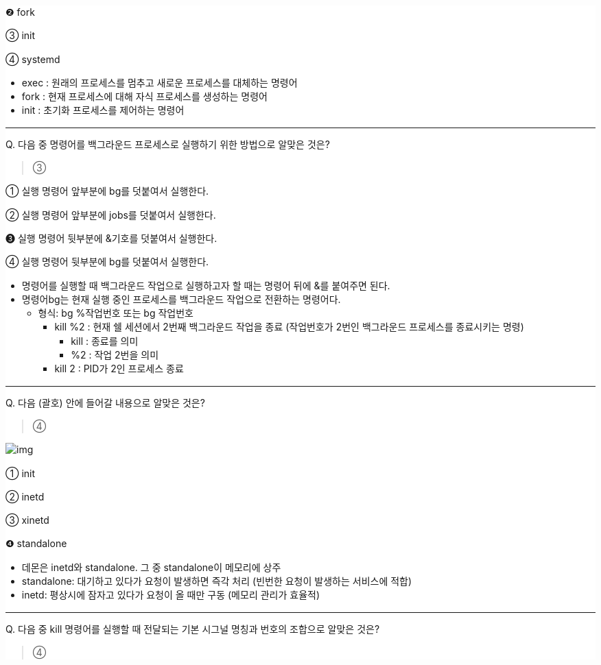 ❷ fork 

③ init

④ systemd

- exec : 원래의 프로세스를 멈추고 새로운 프로세스를 대체하는 명령어
- fork : 현재 프로세스에 대해 자식 프로세스를 생성하는 명령어
- init : 초기화 프로세스를 제어하는 명령어

---

Q. 다음 중 명령어를 백그라운드 프로세스로 실행하기 위한 방법으로 알맞은 것은?

> ③
> 

① 실행 명령어 앞부분에 bg를 덧붙여서 실행한다. 

② 실행 명령어 앞부분에 jobs를 덧붙여서 실행한다. 

❸ 실행 명령어 뒷부분에 &기호를 덧붙여서 실행한다. 

④ 실행 명령어 뒷부분에 bg를 덧붙여서 실행한다.

- 명령어를 실행할 때 백그라운드 작업으로 실행하고자 할 때는 명령어 뒤에 &를 붙여주면 된다.
- 명령어bg는 현재 실행 중인 프로세스를 백그라운드 작업으로 전환하는 명령어다.
    - 형식: bg %작업번호 또는 bg 작업번호
        - kill %2 : 현재 쉘 세션에서 2번째 백그라운드 작업을 종료 (작업번호가 2번인 백그라운드 프로세스를 종료시키는 명령)
            - kill : 종료를 의미
            - %2 : 작업 2번을 의미
        - kill 2 : PID가 2인 프로세스 종료

---

Q. 다음 (괄호) 안에 들어갈 내용으로 알맞은 것은?

> ④
> 

![img](/assets/img/exam/linux_level2/practice_tests/2023.03/15.png)

① init

② inetd 

③ xinetd

❹ standalone

- 데몬은 inetd와 standalone. 그 중 standalone이 메모리에 상주
- standalone: 대기하고 있다가 요청이 발생하면 즉각 처리 (빈번한 요청이 발생하는 서비스에 적합)
- inetd: 평상시에 잠자고 있다가 요청이 올 때만 구동 (메모리 관리가 효율적)

---

Q. 다음 중 kill 명령어를 실행할 때 전달되는 기본 시그널 명칭과 번호의 조합으로 알맞은 것은?

> ④
> 
